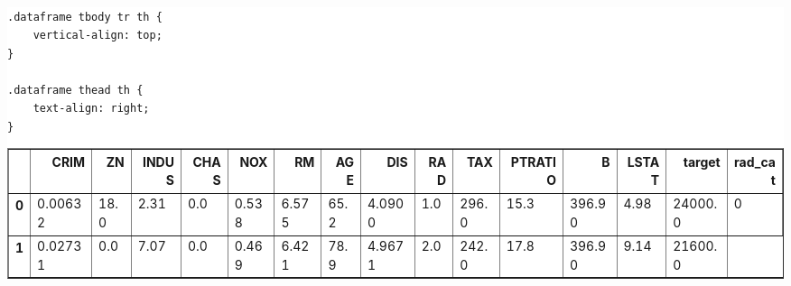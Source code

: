     .dataframe tbody tr th {
        vertical-align: top;
    }

    .dataframe thead th {
        text-align: right;
    }
</style>
<table border="1" class="dataframe">
  <thead>
    <tr style="text-align: right;">
      <th></th>
      <th>CRIM</th>
      <th>ZN</th>
      <th>INDUS</th>
      <th>CHAS</th>
      <th>NOX</th>
      <th>RM</th>
      <th>AGE</th>
      <th>DIS</th>
      <th>RAD</th>
      <th>TAX</th>
      <th>PTRATIO</th>
      <th>B</th>
      <th>LSTAT</th>
      <th>target</th>
      <th>rad_cat</th>
    </tr>
  </thead>
  <tbody>
    <tr>
      <th>0</th>
      <td>0.00632</td>
      <td>18.0</td>
      <td>2.31</td>
      <td>0.0</td>
      <td>0.538</td>
      <td>6.575</td>
      <td>65.2</td>
      <td>4.0900</td>
      <td>1.0</td>
      <td>296.0</td>
      <td>15.3</td>
      <td>396.90</td>
      <td>4.98</td>
      <td>24000.0</td>
      <td>0</td>
    </tr>
    <tr>
      <th>1</th>
      <td>0.02731</td>
      <td>0.0</td>
      <td>7.07</td>
      <td>0.0</td>
      <td>0.469</td>
      <td>6.421</td>
      <td>78.9</td>
      <td>4.9671</td>
      <td>2.0</td>
      <td>242.0</td>
      <td>17.8</td>
      <td>396.90</td>
      <td>9.14</td>
      <td>21600.0</td>
